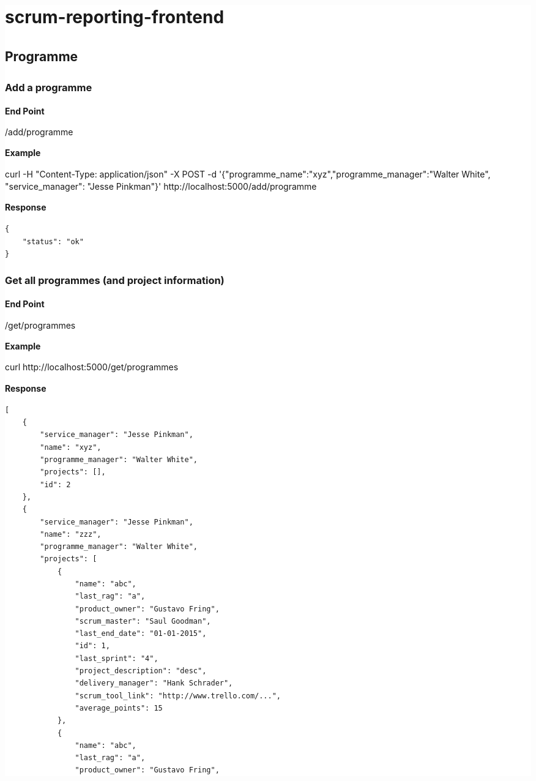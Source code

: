 # scrum-reporting-frontend


## Programme

### Add a programme

**End Point**

/add/programme

**Example**

curl -H "Content-Type: application/json" -X POST -d '{"programme_name":"xyz","programme_manager":"Walter White", "service_manager": "Jesse Pinkman"}' http://localhost:5000/add/programme

**Response**

```
{
    "status": "ok"
}
```

### Get all programmes (and project information)

**End Point**

/get/programmes

**Example**

curl  http://localhost:5000/get/programmes

**Response**

```
[
    {
        "service_manager": "Jesse Pinkman",
        "name": "xyz",
        "programme_manager": "Walter White",
        "projects": [],
        "id": 2
    },
    {
        "service_manager": "Jesse Pinkman",
        "name": "zzz",
        "programme_manager": "Walter White",
        "projects": [
            {
                "name": "abc",
                "last_rag": "a",
                "product_owner": "Gustavo Fring",
                "scrum_master": "Saul Goodman",
                "last_end_date": "01-01-2015",
                "id": 1,
                "last_sprint": "4",
                "project_description": "desc",
                "delivery_manager": "Hank Schrader",
                "scrum_tool_link": "http://www.trello.com/...",
                "average_points": 15
            },
            {
                "name": "abc",
                "last_rag": "a",
                "product_owner": "Gustavo Fring",
```
